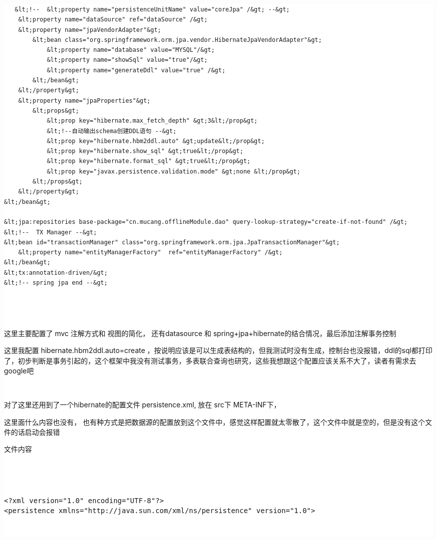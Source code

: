        &lt;!--  &lt;property name="persistenceUnitName" value="coreJpa" /&gt; --&gt; 
        &lt;property name="dataSource" ref="dataSource" /&gt;  
        &lt;property name="jpaVendorAdapter"&gt;  
            &lt;bean class="org.springframework.orm.jpa.vendor.HibernateJpaVendorAdapter"&gt;  
                &lt;property name="database" value="MYSQL"/&gt;  
                &lt;property name="showSql" value="true"/&gt;  
                &lt;property name="generateDdl" value="true" /&gt;
            &lt;/bean&gt;  
        &lt;/property&gt;  
        &lt;property name="jpaProperties"&gt;  
            &lt;props&gt;  
                &lt;prop key="hibernate.max_fetch_depth" &gt;3&lt;/prop&gt;
	            &lt;!--自动输出schema创建DDL语句 --&gt;
	            &lt;prop key="hibernate.hbm2ddl.auto" &gt;update&lt;/prop&gt;    
	            &lt;prop key="hibernate.show_sql" &gt;true&lt;/prop&gt;
	            &lt;prop key="hibernate.format_sql" &gt;true&lt;/prop&gt;
	            &lt;prop key="javax.persistence.validation.mode" &gt;none &lt;/prop&gt; 
            &lt;/props&gt;  
        &lt;/property&gt;  
    &lt;/bean&gt;  
  
    &lt;jpa:repositories base-package="cn.mucang.offlineModule.dao" query-lookup-strategy="create-if-not-found" /&gt;  
    &lt;!--  TX Manager --&gt;   
    &lt;bean id="transactionManager" class="org.springframework.orm.jpa.JpaTransactionManager"&gt;  
        &lt;property name="entityManagerFactory"  ref="entityManagerFactory" /&gt;  
    &lt;/bean&gt;  
    &lt;tx:annotation-driven/&gt;  
	&lt;!-- spring jpa end --&gt;
</pre>
<p>
	<br />
</p>
<p>
	<br />
</p>
<p>
	这里主要配置了 mvc 注解方式和 视图的简化， 还有datasource 和 spring+jpa+hibernate的结合情况，最后添加注解事务控制
</p>
<p>
	这里我配置 hibernate.hbm2ddl.auto=create ，按说明应该是可以生成表结构的，但我测试时没有生成，控制台也没报错，ddl的sql都打印了，初步判断是事务引起的，这个框架中我没有测试事务，多表联合查询也研究，这些我想跟这个配置应该关系不大了，读者有需求去google吧
</p>
<p>
	<br />
</p>
<p>
	对了这里还用到了一个hibernate的配置文件 persistence.xml, 放在 src下 META-INF下，
</p>
<p>
	这里面什么内容也没有， 也有种方式是把数据源的配置放到这个文件中，感觉这样配置就太零散了，这个文件中就是空的，但是没有这个文件的话启动会报错
</p>
<p>
	文件内容
</p>
<p>
	<br />
</p>
<p>
	<br />
</p>
<pre class="prettyprint lang-xml linenums">
&lt;?xml version="1.0" encoding="UTF-8"?&gt;
&lt;persistence xmlns="http://java.sun.com/xml/ns/persistence" version="1.0"&gt;